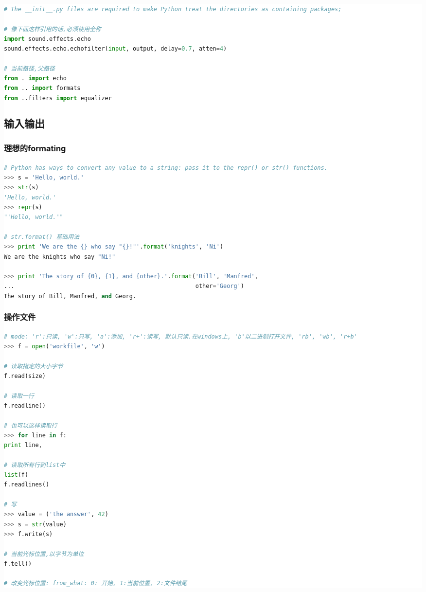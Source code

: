 ```python
# The __init__.py files are required to make Python treat the directories as containing packages;

# 像下面这样引用的话,必须使用全称
import sound.effects.echo
sound.effects.echo.echofilter(input, output, delay=0.7, atten=4)

# 当前路径,父路径
from . import echo
from .. import formats
from ..filters import equalizer

```

## 输入输出

### 理想的formating

```python
# Python has ways to convert any value to a string: pass it to the repr() or str() functions.
>>> s = 'Hello, world.'
>>> str(s)
'Hello, world.'
>>> repr(s)
"'Hello, world.'"

# str.format() 基础用法
>>> print 'We are the {} who say "{}!"'.format('knights', 'Ni')
We are the knights who say "Ni!"

>>> print 'The story of {0}, {1}, and {other}.'.format('Bill', 'Manfred',
...                                                    other='Georg')
The story of Bill, Manfred, and Georg.
```

### 操作文件

```python
# mode: 'r':只读, 'w':只写, 'a':添加, 'r+':读写, 默认只读.在windows上, 'b'以二进制打开文件, 'rb', 'wb', 'r+b'
>>> f = open('workfile', 'w')

# 读取指定的大小字节
f.read(size) 

# 读取一行
f.readline()

# 也可以这样读取行
>>> for line in f:
print line,

# 读取所有行到list中
list(f)
f.readlines()

# 写
>>> value = ('the answer', 42)
>>> s = str(value)
>>> f.write(s)

# 当前光标位置,以字节为单位
f.tell()

# 改变光标位置: from_what: 0: 开始, 1:当前位置, 2:文件结尾
```